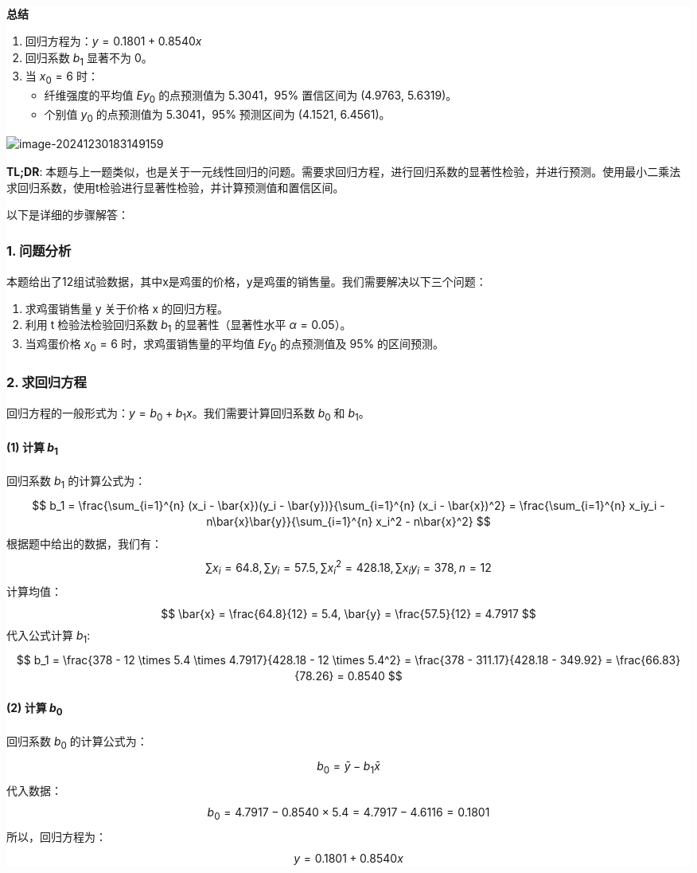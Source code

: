 **总结**

1.  回归方程为：$y = 0.1801 + 0.8540x$
2.  回归系数 $b_1$ 显著不为 0。
3.  当 $x_0 = 6$ 时：
    - 纤维强度的平均值 $Ey_0$ 的点预测值为 5.3041，95% 置信区间为 (4.9763, 5.6319)。
    - 个别值 $y_0$ 的点预测值为 5.3041，95% 预测区间为 (4.1521, 6.4561)。

![image-20241230183149159](https://ceyewan.oss-cn-beijing.aliyuncs.com/typora/image-20241230183149159.png)

**TL;DR**: 本题与上一题类似，也是关于一元线性回归的问题。需要求回归方程，进行回归系数的显著性检验，并进行预测。使用最小二乘法求回归系数，使用t检验进行显著性检验，并计算预测值和置信区间。

以下是详细的步骤解答：

### 1. 问题分析

本题给出了12组试验数据，其中x是鸡蛋的价格，y是鸡蛋的销售量。我们需要解决以下三个问题：
1.  求鸡蛋销售量 y 关于价格 x 的回归方程。
2.  利用 t 检验法检验回归系数 $b_1$ 的显著性（显著性水平 $\alpha = 0.05$）。
3.  当鸡蛋价格 $x_0 = 6$ 时，求鸡蛋销售量的平均值 $Ey_0$ 的点预测值及 95% 的区间预测。

### 2. 求回归方程

回归方程的一般形式为：$y = b_0 + b_1x$。我们需要计算回归系数 $b_0$ 和 $b_1$。

#### (1) 计算 $b_1$

回归系数 $b_1$ 的计算公式为：
$$
b_1 = \frac{\sum_{i=1}^{n} (x_i - \bar{x})(y_i - \bar{y})}{\sum_{i=1}^{n} (x_i - \bar{x})^2} = \frac{\sum_{i=1}^{n} x_iy_i - n\bar{x}\bar{y}}{\sum_{i=1}^{n} x_i^2 - n\bar{x}^2}
$$
根据题中给出的数据，我们有：
$$
\sum x_i = 64.8, \sum y_i = 57.5, \sum x_i^2 = 428.18, \sum x_iy_i = 378, n = 12
$$
计算均值：
$$
\bar{x} = \frac{64.8}{12} = 5.4, \bar{y} = \frac{57.5}{12} = 4.7917
$$
代入公式计算 $b_1$:
$$
b_1 = \frac{378 - 12 \times 5.4 \times 4.7917}{428.18 - 12 \times 5.4^2} = \frac{378 - 311.17}{428.18 - 349.92} = \frac{66.83}{78.26} = 0.8540
$$

#### (2) 计算 $b_0$

回归系数 $b_0$ 的计算公式为：
$$
b_0 = \bar{y} - b_1\bar{x}
$$
代入数据：
$$
b_0 = 4.7917 - 0.8540 \times 5.4 = 4.7917 - 4.6116 = 0.1801
$$
所以，回归方程为：
$$
y = 0.1801 + 0.8540x
$$
